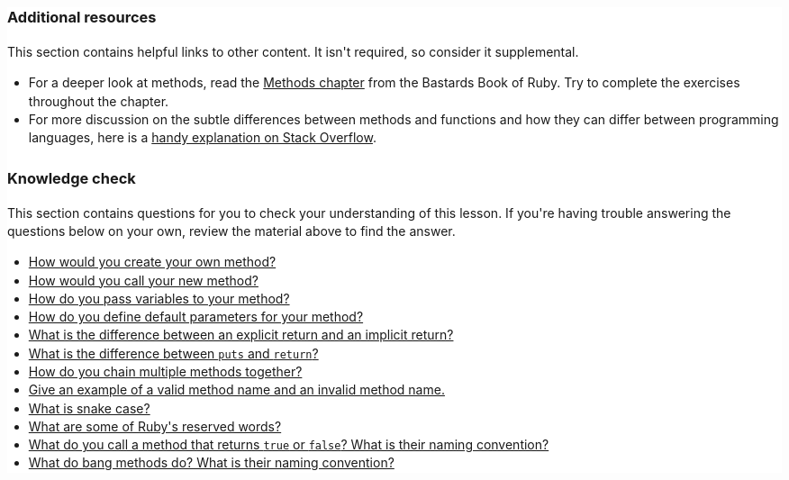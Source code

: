 ### Additional resources
This section contains helpful links to other content. It isn't required, so consider it supplemental.

  - For a deeper look at methods, read the [Methods chapter](http://ruby.bastardsbook.com/chapters/methods/) from the Bastards Book of Ruby. Try to complete the exercises throughout the chapter.
  - For more discussion on the subtle differences between methods and functions and how they can differ between programming languages, here is a [handy explanation on Stack Overflow](https://stackoverflow.com/questions/155609/difference-between-a-method-and-a-function).

### Knowledge check
This section contains questions for you to check your understanding of this lesson. If you're having trouble answering the questions below on your own, review the material above to find the answer.

 * <a class="knowledge-check-link" href="#creating-a-method">How would you create your own method?</a>
 * <a class="knowledge-check-link" href="#calling-a-method">How would you call your new method?</a>
 * <a class="knowledge-check-link" href="#parameters-and-arguments">How do you pass variables to your method?</a>
 * <a class="knowledge-check-link" href="#default-parameters">How do you define default parameters for your method?</a>
 * <a class="knowledge-check-link" href="#what-methods-return">What is the difference between an explicit return and an implicit return?</a>
 * <a class="knowledge-check-link" href="#difference-between-puts-and-return">What is the difference between `puts` and `return`?</a>
 * <a class="knowledge-check-link" href="#chaining-methods">How do you chain multiple methods together?</a>
 * <a class="knowledge-check-link" href="#method-names">Give an example of a valid method name and an invalid method name.</a>
 * <a class="knowledge-check-link" href="#snake-case">What is snake case?</a>
 * <a class="knowledge-check-link" href="#reserved-words">What are some of Ruby's reserved words?</a>
 * <a class="knowledge-check-link" href="#predicate-methods">What do you call a method that returns `true` or `false`? What is their naming convention?</a>
 * <a class="knowledge-check-link" href="#bang-methods">What do bang methods do? What is their naming convention?</a>
